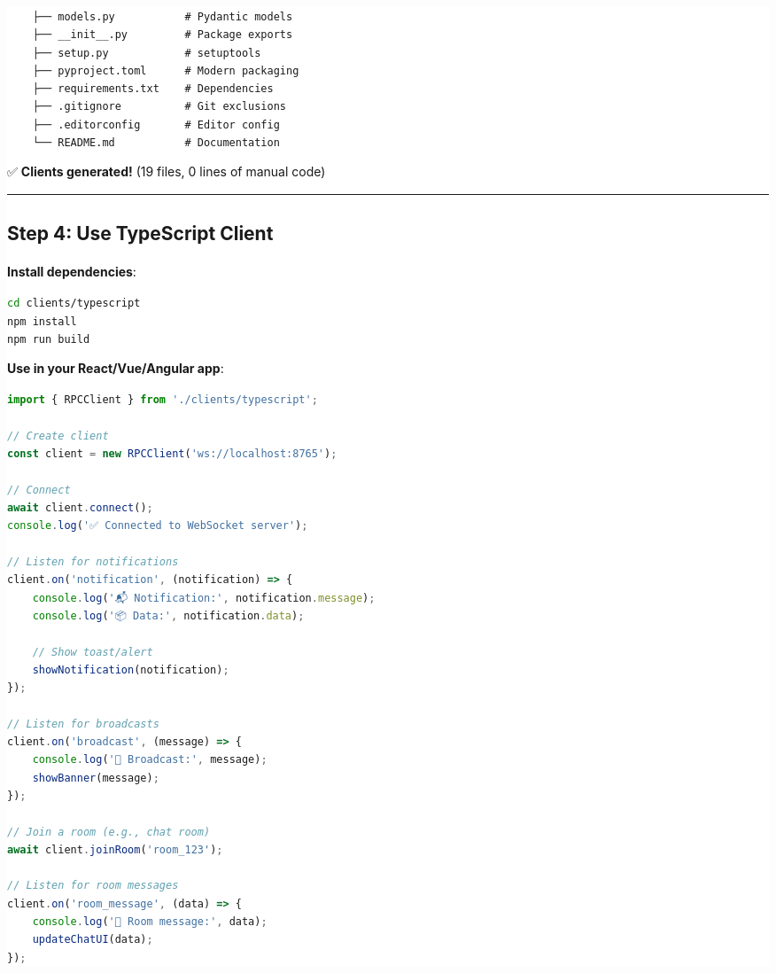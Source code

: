 ```
    ├── models.py           # Pydantic models
    ├── __init__.py         # Package exports
    ├── setup.py            # setuptools
    ├── pyproject.toml      # Modern packaging
    ├── requirements.txt    # Dependencies
    ├── .gitignore          # Git exclusions
    ├── .editorconfig       # Editor config
    └── README.md           # Documentation
```

✅ **Clients generated!** (19 files, 0 lines of manual code)

---

## Step 4: Use TypeScript Client

**Install dependencies**:
```bash
cd clients/typescript
npm install
npm run build
```

**Use in your React/Vue/Angular app**:
```typescript
import { RPCClient } from './clients/typescript';

// Create client
const client = new RPCClient('ws://localhost:8765');

// Connect
await client.connect();
console.log('✅ Connected to WebSocket server');

// Listen for notifications
client.on('notification', (notification) => {
    console.log('📬 Notification:', notification.message);
    console.log('📦 Data:', notification.data);

    // Show toast/alert
    showNotification(notification);
});

// Listen for broadcasts
client.on('broadcast', (message) => {
    console.log('📢 Broadcast:', message);
    showBanner(message);
});

// Join a room (e.g., chat room)
await client.joinRoom('room_123');

// Listen for room messages
client.on('room_message', (data) => {
    console.log('💬 Room message:', data);
    updateChatUI(data);
});
```
